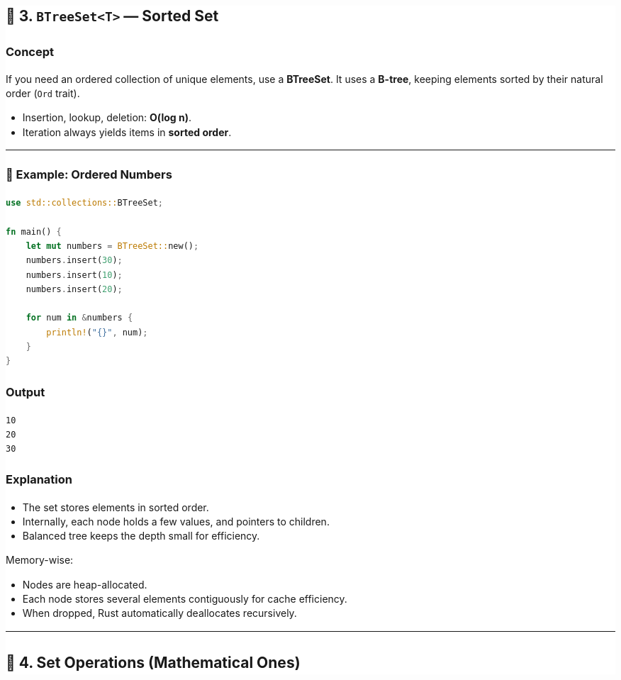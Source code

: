 
## 🌳 3. `BTreeSet<T>` — Sorted Set

### Concept

If you need an ordered collection of unique elements, use a **BTreeSet**.
It uses a **B-tree**, keeping elements sorted by their natural order (`Ord` trait).

- Insertion, lookup, deletion: **O(log n)**.
- Iteration always yields items in **sorted order**.

---

### 🧩 Example: Ordered Numbers

```rust
use std::collections::BTreeSet;

fn main() {
    let mut numbers = BTreeSet::new();
    numbers.insert(30);
    numbers.insert(10);
    numbers.insert(20);

    for num in &numbers {
        println!("{}", num);
    }
}
```

### Output

```
10
20
30
```

### Explanation

- The set stores elements in sorted order.
- Internally, each node holds a few values, and pointers to children.
- Balanced tree keeps the depth small for efficiency.

Memory-wise:

- Nodes are heap-allocated.
- Each node stores several elements contiguously for cache efficiency.
- When dropped, Rust automatically deallocates recursively.

---

## 🧠 4. Set Operations (Mathematical Ones)
